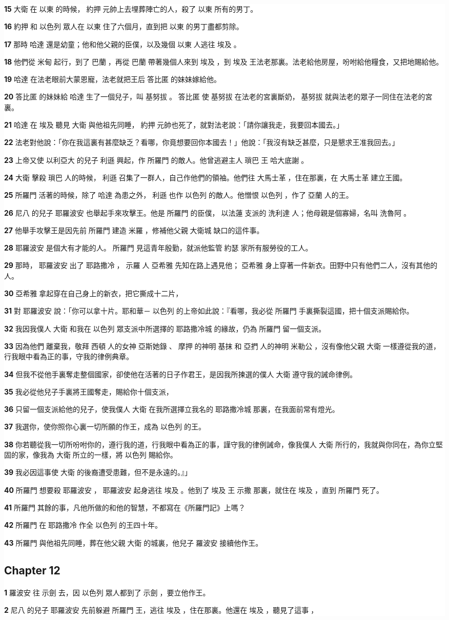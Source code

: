 **15** 大衛 在 以東 的時候， 約押 元帥上去埋葬陣亡的人，殺了 以東 所有的男丁。

**16** 約押 和 以色列 眾人在 以東 住了六個月，直到把 以東 的男丁盡都剪除。

**17** 那時 哈達 還是幼童；他和他父親的臣僕，以及幾個 以東 人逃往 埃及 。

**18** 他們從 米甸 起行，到了 巴蘭 ，再從 巴蘭 帶著幾個人來到 埃及 ，到 埃及 王法老那裏。法老給他房屋，吩咐給他糧食，又把地賜給他。

**19** 哈達 在法老眼前大蒙恩寵，法老就把王后 答比匿 的妹妹嫁給他。

**20** 答比匿 的妹妹給 哈達 生了一個兒子，叫 基努拔 。 答比匿 使 基努拔 在法老的宮裏斷奶， 基努拔 就與法老的眾子一同住在法老的宮裏。

**21** 哈達 在 埃及 聽見 大衛 與他祖先同睡， 約押 元帥也死了，就對法老說：「請你讓我走，我要回本國去。」

**22** 法老對他說：「你在我這裏有甚麼缺乏？看哪，你竟想要回你本國去！」他說：「我沒有缺乏甚麼，只是懇求王准我回去。」

**23** 上帝又使 以利亞大 的兒子 利遜 興起，作 所羅門 的敵人。他曾逃避主人 瑣巴 王 哈大底謝 。

**24** 大衛 擊殺 瑣巴 人的時候， 利遜 召集了一群人，自己作他們的領袖。他們往 大馬士革 ，住在那裏，在 大馬士革 建立王國。

**25** 所羅門 活著的時候，除了 哈達 為患之外， 利遜 也作 以色列 的敵人。他憎恨 以色列 ，作了 亞蘭 人的王。

**26** 尼八 的兒子 耶羅波安 也舉起手來攻擊王。他是 所羅門 的臣僕， 以法蓮 支派的 洗利達 人；他母親是個寡婦，名叫 洗魯阿 。

**27** 他舉手攻擊王是因先前 所羅門 建造 米羅 ，修補他父親 大衛城 缺口的這件事。

**28** 耶羅波安 是個大有才能的人。 所羅門 見這青年殷勤，就派他監管 約瑟 家所有服勞役的工人。

**29** 那時， 耶羅波安 出了 耶路撒冷 ， 示羅 人 亞希雅 先知在路上遇見他； 亞希雅 身上穿著一件新衣。田野中只有他們二人，沒有其他的人。

**30** 亞希雅 拿起穿在自己身上的新衣，把它撕成十二片，

**31** 對 耶羅波安 說：「你可以拿十片。耶和華－ 以色列 的上帝如此說：『看哪，我必從 所羅門 手裏撕裂這國，把十個支派賜給你。

**32** 我因我僕人 大衛 和我在 以色列 眾支派中所選擇的 耶路撒冷城 的緣故，仍為 所羅門 留一個支派。

**33** 因為他們 離棄我，敬拜 西頓 人的女神 亞斯她錄 、 摩押 的神明 基抹 和 亞捫 人的神明 米勒公 ，沒有像他父親 大衛 一樣遵從我的道，行我眼中看為正的事，守我的律例典章。

**34** 但我不從他手裏奪走整個國家，卻使他在活著的日子作君王，是因我所揀選的僕人 大衛 遵守我的誡命律例。

**35** 我必從他兒子手裏將王國奪走，賜給你十個支派，

**36** 只留一個支派給他的兒子，使我僕人 大衛 在我所選擇立我名的 耶路撒冷城 那裏，在我面前常有燈光。

**37** 我選你，使你照你心裏一切所願的作王，成為 以色列 的王。

**38** 你若聽從我一切所吩咐你的，遵行我的道，行我眼中看為正的事，謹守我的律例誡命，像我僕人 大衛 所行的，我就與你同在，為你立堅固的家，像我為 大衛 所立的一樣，將 以色列 賜給你。

**39** 我必因這事使 大衛 的後裔遭受患難，但不是永遠的。』」

**40** 所羅門 想要殺 耶羅波安 ， 耶羅波安 起身逃往 埃及 。他到了 埃及 王 示撒 那裏，就住在 埃及 ，直到 所羅門 死了。

**41** 所羅門 其餘的事，凡他所做的和他的智慧，不都寫在《所羅門記》上嗎？

**42** 所羅門 在 耶路撒冷 作全 以色列 的王四十年。

**43** 所羅門 與他祖先同睡，葬在他父親 大衛 的城裏，他兒子 羅波安 接續他作王。

## Chapter 12

**1** 羅波安 往 示劍 去，因 以色列 眾人都到了 示劍 ，要立他作王。

**2** 尼八 的兒子 耶羅波安 先前躲避 所羅門 王，逃往 埃及 ，住在那裏。他還在 埃及 ，聽見了這事 ，
